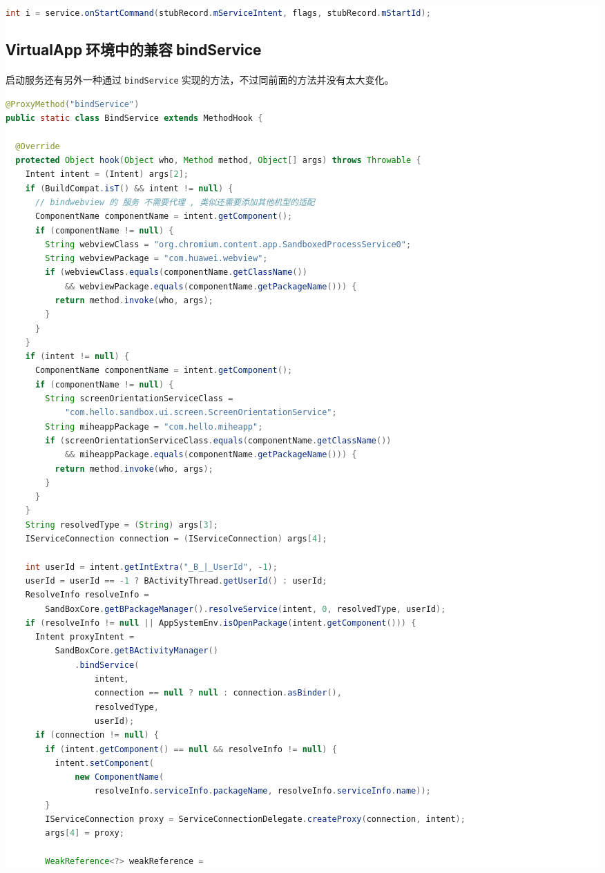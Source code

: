 ```java
int i = service.onStartCommand(stubRecord.mServiceIntent, flags, stubRecord.mStartId);
```

## VirtualApp 环境中的兼容 bindService

启动服务还有另外一种通过 `bindService` 实现的方法，不过同前面的方法并没有太大变化。

```java
@ProxyMethod("bindService")  
public static class BindService extends MethodHook {  
  
  @Override  
  protected Object hook(Object who, Method method, Object[] args) throws Throwable {  
    Intent intent = (Intent) args[2];  
    if (BuildCompat.isT() && intent != null) {  
      // bindwebview 的 服务 不需要代理 , 类似还需要添加其他机型的适配  
      ComponentName componentName = intent.getComponent();  
      if (componentName != null) {  
        String webviewClass = "org.chromium.content.app.SandboxedProcessService0";  
        String webviewPackage = "com.huawei.webview";  
        if (webviewClass.equals(componentName.getClassName())  
            && webviewPackage.equals(componentName.getPackageName())) {  
          return method.invoke(who, args);  
        }  
      }  
    }  
    if (intent != null) {  
      ComponentName componentName = intent.getComponent();  
      if (componentName != null) {  
        String screenOrientationServiceClass =  
            "com.hello.sandbox.ui.screen.ScreenOrientationService";  
        String miheappPackage = "com.hello.miheapp";  
        if (screenOrientationServiceClass.equals(componentName.getClassName())  
            && miheappPackage.equals(componentName.getPackageName())) {  
          return method.invoke(who, args);  
        }  
      }  
    }  
    String resolvedType = (String) args[3];  
    IServiceConnection connection = (IServiceConnection) args[4];  
  
    int userId = intent.getIntExtra("_B_|_UserId", -1);  
    userId = userId == -1 ? BActivityThread.getUserId() : userId;  
    ResolveInfo resolveInfo =  
        SandBoxCore.getBPackageManager().resolveService(intent, 0, resolvedType, userId);  
    if (resolveInfo != null || AppSystemEnv.isOpenPackage(intent.getComponent())) {  
      Intent proxyIntent =  
          SandBoxCore.getBActivityManager()  
              .bindService(  
                  intent,  
                  connection == null ? null : connection.asBinder(),  
                  resolvedType,  
                  userId);  
      if (connection != null) {  
        if (intent.getComponent() == null && resolveInfo != null) {  
          intent.setComponent(  
              new ComponentName(  
                  resolveInfo.serviceInfo.packageName, resolveInfo.serviceInfo.name));  
        }  
        IServiceConnection proxy = ServiceConnectionDelegate.createProxy(connection, intent);  
        args[4] = proxy;  
  
        WeakReference<?> weakReference =  
```